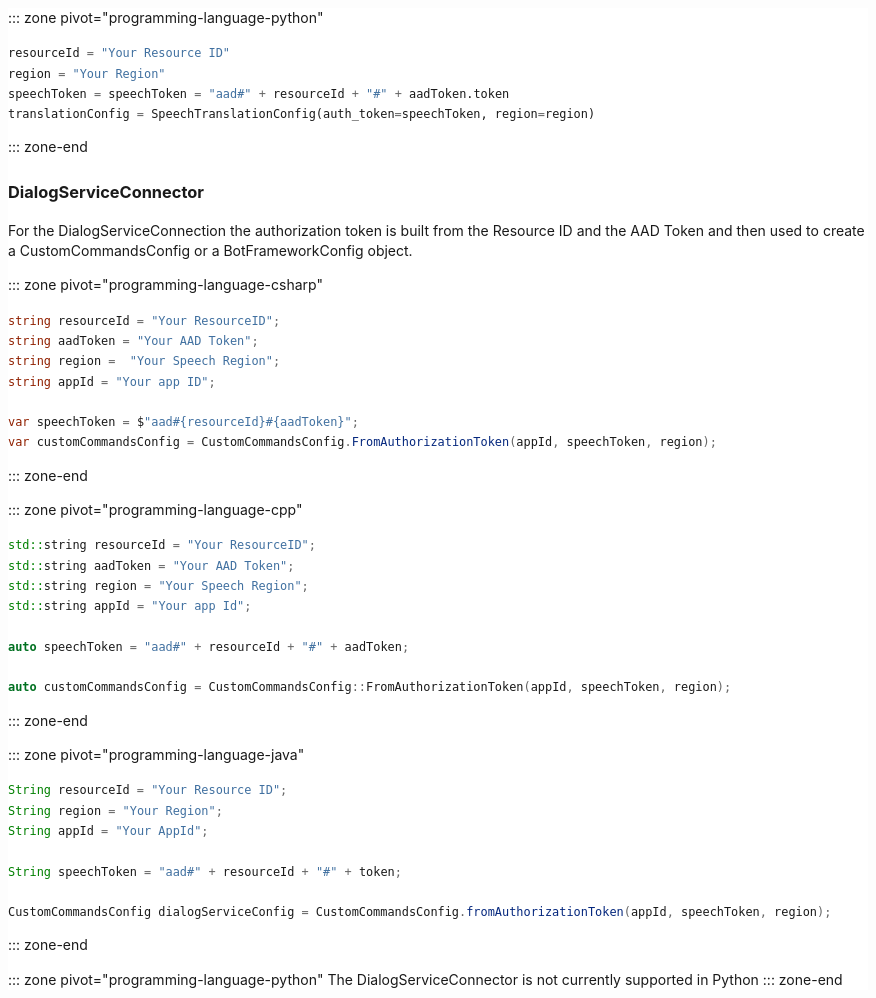 ::: zone pivot="programming-language-python"
```Python
resourceId = "Your Resource ID"
region = "Your Region"
speechToken = speechToken = "aad#" + resourceId + "#" + aadToken.token
translationConfig = SpeechTranslationConfig(auth_token=speechToken, region=region)
```
::: zone-end

### DialogServiceConnector

For the DialogServiceConnection the authorization token is built from the Resource ID and the AAD Token and then used to create a CustomCommandsConfig or a BotFrameworkConfig object.

::: zone pivot="programming-language-csharp"
```C#
string resourceId = "Your ResourceID";
string aadToken = "Your AAD Token";
string region =  "Your Speech Region";
string appId = "Your app ID";

var speechToken = $"aad#{resourceId}#{aadToken}";
var customCommandsConfig = CustomCommandsConfig.FromAuthorizationToken(appId, speechToken, region);
```
::: zone-end

::: zone pivot="programming-language-cpp"
```cpp
std::string resourceId = "Your ResourceID";
std::string aadToken = "Your AAD Token";
std::string region = "Your Speech Region";
std::string appId = "Your app Id";

auto speechToken = "aad#" + resourceId + "#" + aadToken;

auto customCommandsConfig = CustomCommandsConfig::FromAuthorizationToken(appId, speechToken, region);
```
::: zone-end

::: zone pivot="programming-language-java"
```Java
String resourceId = "Your Resource ID";
String region = "Your Region";
String appId = "Your AppId";

String speechToken = "aad#" + resourceId + "#" + token;

CustomCommandsConfig dialogServiceConfig = CustomCommandsConfig.fromAuthorizationToken(appId, speechToken, region);
```
::: zone-end

::: zone pivot="programming-language-python"
The DialogServiceConnector is not currently supported in Python
::: zone-end
